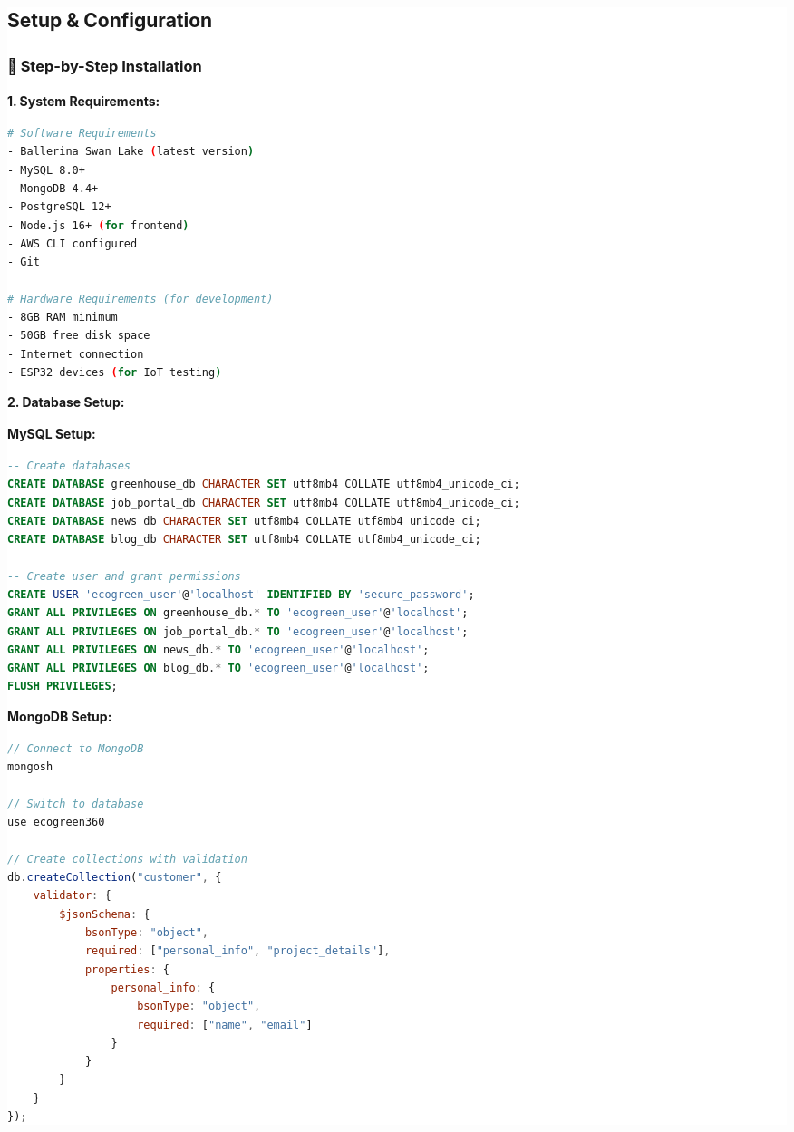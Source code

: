 
## Setup & Configuration

### 🔧 **Step-by-Step Installation**

**1. System Requirements:**
```bash
# Software Requirements
- Ballerina Swan Lake (latest version)
- MySQL 8.0+
- MongoDB 4.4+
- PostgreSQL 12+
- Node.js 16+ (for frontend)
- AWS CLI configured
- Git

# Hardware Requirements (for development)
- 8GB RAM minimum
- 50GB free disk space
- Internet connection
- ESP32 devices (for IoT testing)
```

**2. Database Setup:**

**MySQL Setup:**
```sql
-- Create databases
CREATE DATABASE greenhouse_db CHARACTER SET utf8mb4 COLLATE utf8mb4_unicode_ci;
CREATE DATABASE job_portal_db CHARACTER SET utf8mb4 COLLATE utf8mb4_unicode_ci;
CREATE DATABASE news_db CHARACTER SET utf8mb4 COLLATE utf8mb4_unicode_ci;
CREATE DATABASE blog_db CHARACTER SET utf8mb4 COLLATE utf8mb4_unicode_ci;

-- Create user and grant permissions
CREATE USER 'ecogreen_user'@'localhost' IDENTIFIED BY 'secure_password';
GRANT ALL PRIVILEGES ON greenhouse_db.* TO 'ecogreen_user'@'localhost';
GRANT ALL PRIVILEGES ON job_portal_db.* TO 'ecogreen_user'@'localhost';
GRANT ALL PRIVILEGES ON news_db.* TO 'ecogreen_user'@'localhost';
GRANT ALL PRIVILEGES ON blog_db.* TO 'ecogreen_user'@'localhost';
FLUSH PRIVILEGES;
```

**MongoDB Setup:**
```javascript
// Connect to MongoDB
mongosh

// Switch to database
use ecogreen360

// Create collections with validation
db.createCollection("customer", {
    validator: {
        $jsonSchema: {
            bsonType: "object",
            required: ["personal_info", "project_details"],
            properties: {
                personal_info: {
                    bsonType: "object",
                    required: ["name", "email"]
                }
            }
        }
    }
});
```